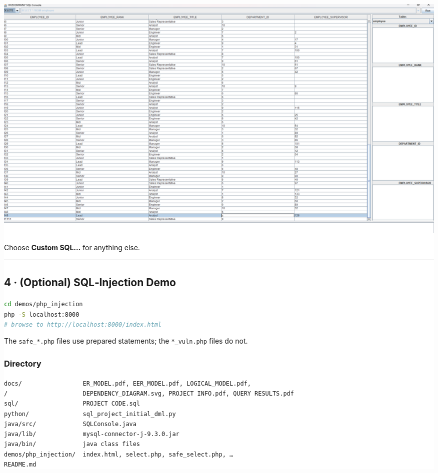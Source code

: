![Delete Employee](assets/delete_employee.png "Delete Employee")

Choose **Custom SQL…** for anything else.

---

## 4 · (Optional) SQL‑Injection Demo

```bash
cd demos/php_injection
php -S localhost:8000
# browse to http://localhost:8000/index.html
```

The `safe_*.php` files use prepared statements; the `*_vuln.php` files do not.

### Directory

```
docs/                 ER_MODEL.pdf, EER_MODEL.pdf, LOGICAL_MODEL.pdf,
/                     DEPENDENCY_DIAGRAM.svg, PROJECT INFO.pdf, QUERY RESULTS.pdf
sql/                  PROJECT CODE.sql
python/               sql_project_initial_dml.py
java/src/             SQLConsole.java
java/lib/             mysql-connector-j-9.3.0.jar
java/bin/             java class files
demos/php_injection/  index.html, select.php, safe_select.php, …
README.md             
```
